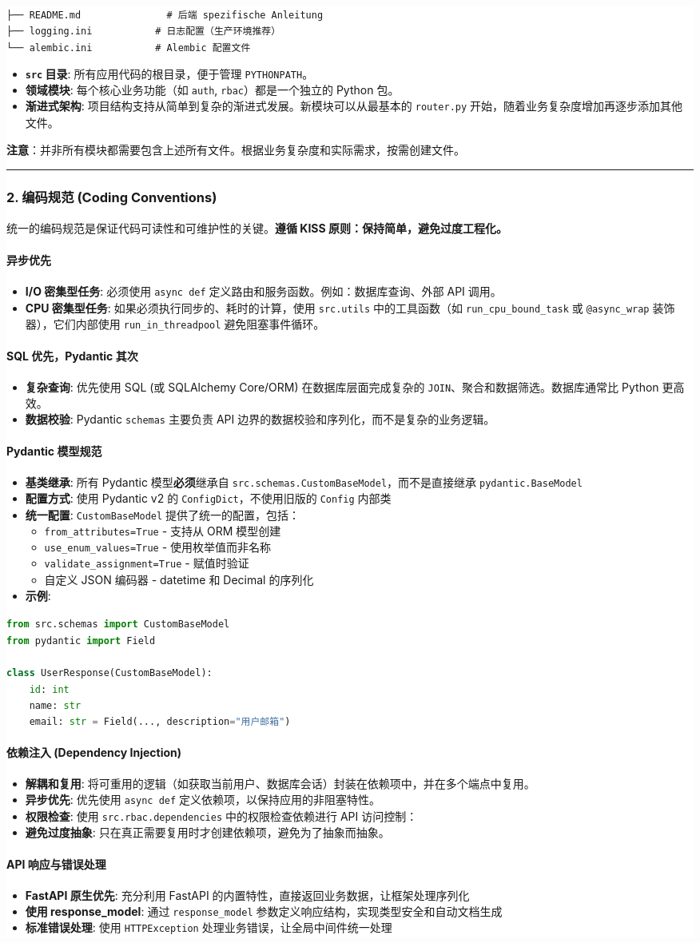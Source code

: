```
├── README.md               # 后端 spezifische Anleitung
├── logging.ini           # 日志配置（生产环境推荐）
└── alembic.ini           # Alembic 配置文件
```

- **`src` 目录**: 所有应用代码的根目录，便于管理 `PYTHONPATH`。
- **领域模块**: 每个核心业务功能（如 `auth`, `rbac`）都是一个独立的 Python 包。
- **渐进式架构**: 项目结构支持从简单到复杂的渐进式发展。新模块可以从最基本的 `router.py` 开始，随着业务复杂度增加再逐步添加其他文件。

**注意**：并非所有模块都需要包含上述所有文件。根据业务复杂度和实际需求，按需创建文件。

---

### 2. 编码规范 (Coding Conventions)

统一的编码规范是保证代码可读性和可维护性的关键。**遵循 KISS 原则：保持简单，避免过度工程化。**

#### 异步优先
- **I/O 密集型任务**: 必须使用 `async def` 定义路由和服务函数。例如：数据库查询、外部 API 调用。
- **CPU 密集型任务**: 如果必须执行同步的、耗时的计算，使用 `src.utils` 中的工具函数（如 `run_cpu_bound_task` 或 `@async_wrap` 装饰器），它们内部使用 `run_in_threadpool` 避免阻塞事件循环。

#### SQL 优先，Pydantic 其次
- **复杂查询**: 优先使用 SQL (或 SQLAlchemy Core/ORM) 在数据库层面完成复杂的 `JOIN`、聚合和数据筛选。数据库通常比 Python 更高效。
- **数据校验**: Pydantic `schemas` 主要负责 API 边界的数据校验和序列化，而不是复杂的业务逻辑。

#### Pydantic 模型规范
- **基类继承**: 所有 Pydantic 模型**必须**继承自 `src.schemas.CustomBaseModel`，而不是直接继承 `pydantic.BaseModel`
- **配置方式**: 使用 Pydantic v2 的 `ConfigDict`，不使用旧版的 `Config` 内部类
- **统一配置**: `CustomBaseModel` 提供了统一的配置，包括：
  - `from_attributes=True` - 支持从 ORM 模型创建
  - `use_enum_values=True` - 使用枚举值而非名称
  - `validate_assignment=True` - 赋值时验证
  - 自定义 JSON 编码器 - datetime 和 Decimal 的序列化
- **示例**:
```python
from src.schemas import CustomBaseModel
from pydantic import Field

class UserResponse(CustomBaseModel):
    id: int
    name: str
    email: str = Field(..., description="用户邮箱")
```

#### 依赖注入 (Dependency Injection)
- **解耦和复用**: 将可重用的逻辑（如获取当前用户、数据库会话）封装在依赖项中，并在多个端点中复用。
- **异步优先**: 优先使用 `async def` 定义依赖项，以保持应用的非阻塞特性。
- **权限检查**: 使用 `src.rbac.dependencies` 中的权限检查依赖进行 API 访问控制：
- **避免过度抽象**: 只在真正需要复用时才创建依赖项，避免为了抽象而抽象。

#### API 响应与错误处理
- **FastAPI 原生优先**: 充分利用 FastAPI 的内置特性，直接返回业务数据，让框架处理序列化
- **使用 response_model**: 通过 `response_model` 参数定义响应结构，实现类型安全和自动文档生成
- **标准错误处理**: 使用 `HTTPException` 处理业务错误，让全局中间件统一处理
